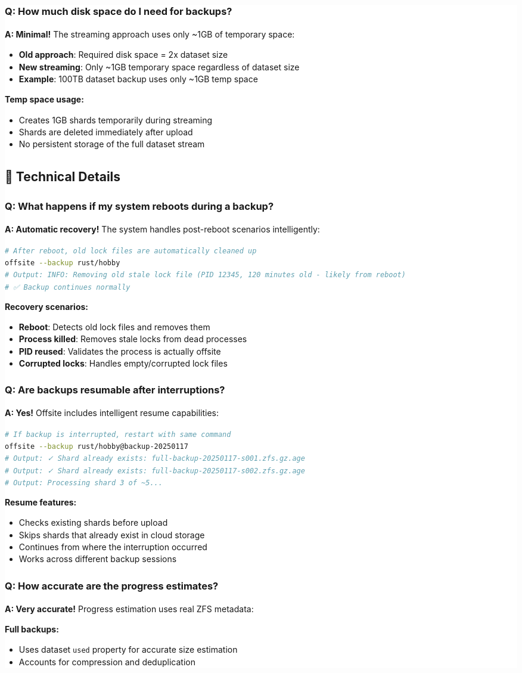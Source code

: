 ### Q: How much disk space do I need for backups?
**A: Minimal!** The streaming approach uses only ~1GB of temporary space:

- **Old approach**: Required disk space = 2x dataset size
- **New streaming**: Only ~1GB temporary space regardless of dataset size
- **Example**: 100TB dataset backup uses only ~1GB temp space

**Temp space usage:**
- Creates 1GB shards temporarily during streaming
- Shards are deleted immediately after upload
- No persistent storage of the full dataset stream

## 🔧 Technical Details

### Q: What happens if my system reboots during a backup?
**A: Automatic recovery!** The system handles post-reboot scenarios intelligently:

```bash
# After reboot, old lock files are automatically cleaned up
offsite --backup rust/hobby
# Output: INFO: Removing old stale lock file (PID 12345, 120 minutes old - likely from reboot)
# ✅ Backup continues normally
```

**Recovery scenarios:**
- **Reboot**: Detects old lock files and removes them
- **Process killed**: Removes stale locks from dead processes
- **PID reused**: Validates the process is actually offsite
- **Corrupted locks**: Handles empty/corrupted lock files

### Q: Are backups resumable after interruptions?
**A: Yes!** Offsite includes intelligent resume capabilities:

```bash
# If backup is interrupted, restart with same command
offsite --backup rust/hobby@backup-20250117
# Output: ✓ Shard already exists: full-backup-20250117-s001.zfs.gz.age
# Output: ✓ Shard already exists: full-backup-20250117-s002.zfs.gz.age
# Output: Processing shard 3 of ~5...
```

**Resume features:**
- Checks existing shards before upload
- Skips shards that already exist in cloud storage
- Continues from where the interruption occurred
- Works across different backup sessions

### Q: How accurate are the progress estimates?
**A: Very accurate!** Progress estimation uses real ZFS metadata:

**Full backups:**
- Uses dataset `used` property for accurate size estimation
- Accounts for compression and deduplication

